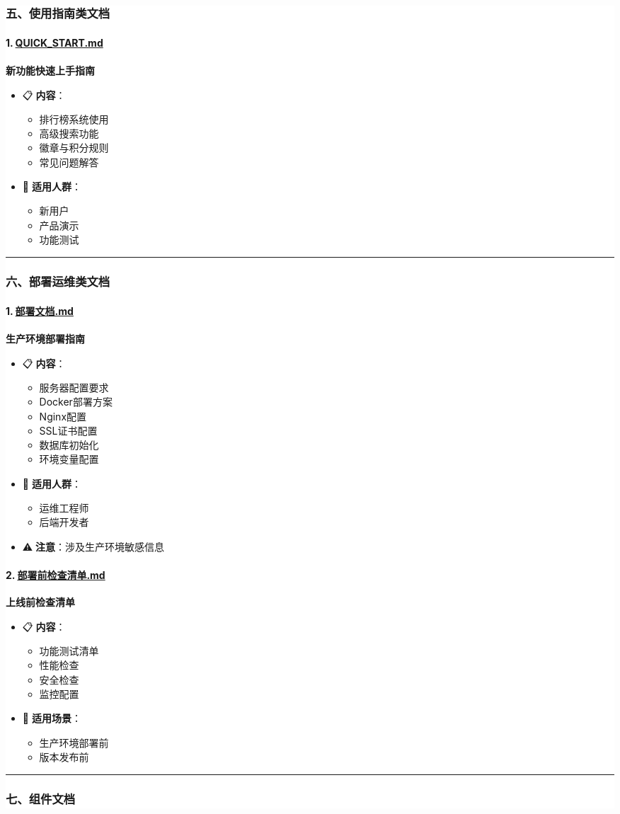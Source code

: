 ### 五、使用指南类文档

#### 1. [QUICK_START.md](QUICK_START.md)
**新功能快速上手指南**

- 📋 **内容**：
  - 排行榜系统使用
  - 高级搜索功能
  - 徽章与积分规则
  - 常见问题解答
  
- 🎯 **适用人群**：
  - 新用户
  - 产品演示
  - 功能测试

---

### 六、部署运维类文档

#### 1. [部署文档.md](部署文档.md)
**生产环境部署指南**

- 📋 **内容**：
  - 服务器配置要求
  - Docker部署方案
  - Nginx配置
  - SSL证书配置
  - 数据库初始化
  - 环境变量配置
  
- 🎯 **适用人群**：
  - 运维工程师
  - 后端开发者
  
- ⚠️ **注意**：涉及生产环境敏感信息

#### 2. [部署前检查清单.md](ieclub-taro/部署前检查清单.md)
**上线前检查清单**

- 📋 **内容**：
  - 功能测试清单
  - 性能检查
  - 安全检查
  - 监控配置
  
- 🎯 **适用场景**：
  - 生产环境部署前
  - 版本发布前

---

### 七、组件文档
